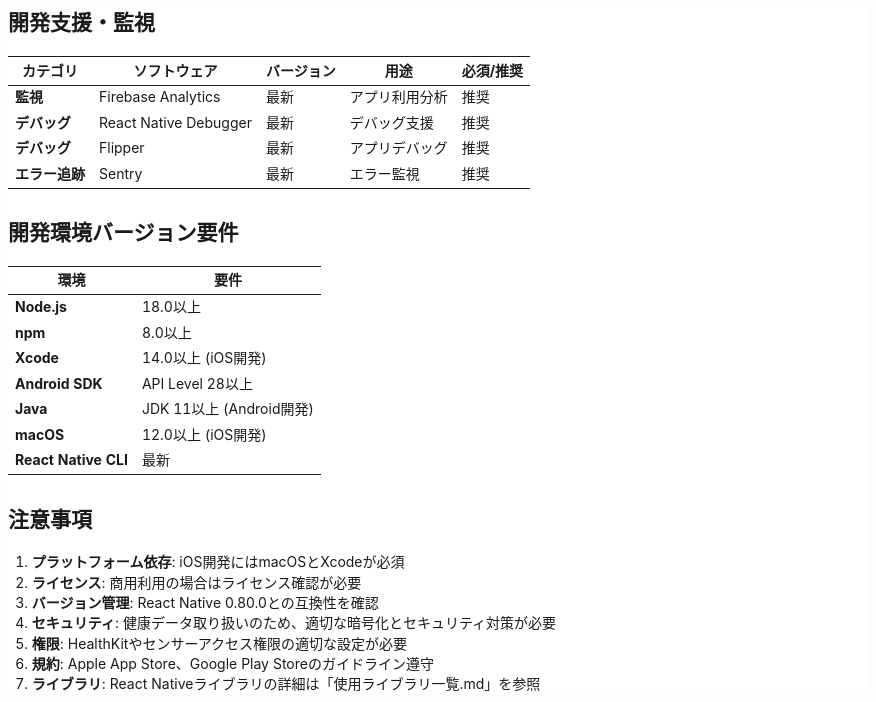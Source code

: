 ## 開発支援・監視

| カテゴリ | ソフトウェア | バージョン | 用途 | 必須/推奨 |
|----------|-------------|------------|------|-----------|
| **監視** | Firebase Analytics | 最新 | アプリ利用分析 | 推奨 |
| **デバッグ** | React Native Debugger | 最新 | デバッグ支援 | 推奨 |
| **デバッグ** | Flipper | 最新 | アプリデバッグ | 推奨 |
| **エラー追跡** | Sentry | 最新 | エラー監視 | 推奨 |


## 開発環境バージョン要件

| 環境 | 要件 |
|------|------|
| **Node.js** | 18.0以上 |
| **npm** | 8.0以上 |
| **Xcode** | 14.0以上 (iOS開発) |
| **Android SDK** | API Level 28以上 |
| **Java** | JDK 11以上 (Android開発) |
| **macOS** | 12.0以上 (iOS開発) |
| **React Native CLI** | 最新 |

## 注意事項

1. **プラットフォーム依存**: iOS開発にはmacOSとXcodeが必須
2. **ライセンス**: 商用利用の場合はライセンス確認が必要
3. **バージョン管理**: React Native 0.80.0との互換性を確認
4. **セキュリティ**: 健康データ取り扱いのため、適切な暗号化とセキュリティ対策が必要
5. **権限**: HealthKitやセンサーアクセス権限の適切な設定が必要
6. **規約**: Apple App Store、Google Play Storeのガイドライン遵守
7. **ライブラリ**: React Nativeライブラリの詳細は「使用ライブラリ一覧.md」を参照